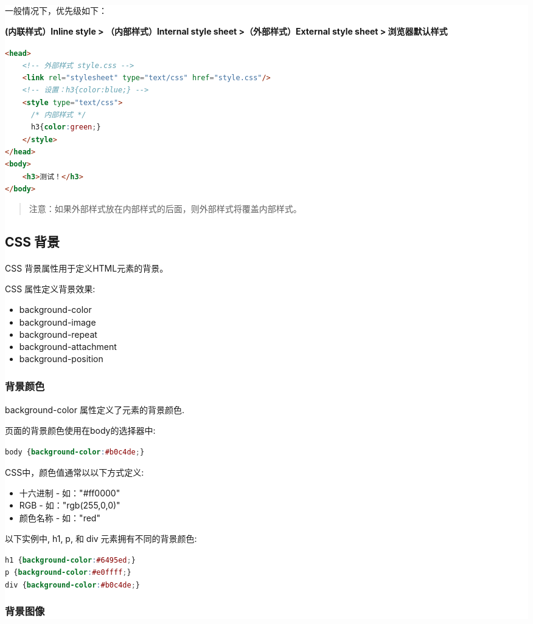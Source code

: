 一般情况下，优先级如下：

**(内联样式）Inline style > （内部样式）Internal style sheet >（外部样式）External style sheet > 浏览器默认样式**

```html
<head>
    <!-- 外部样式 style.css -->
    <link rel="stylesheet" type="text/css" href="style.css"/>
    <!-- 设置：h3{color:blue;} -->
    <style type="text/css">
      /* 内部样式 */
      h3{color:green;}
    </style>
</head>
<body>
    <h3>测试！</h3>
</body>
```
> 注意：如果外部样式放在内部样式的后面，则外部样式将覆盖内部样式。


## CSS 背景

CSS 背景属性用于定义HTML元素的背景。

CSS 属性定义背景效果:

- background-color
- background-image
- background-repeat
- background-attachment
- background-position

### 背景颜色

background-color 属性定义了元素的背景颜色.

页面的背景颜色使用在body的选择器中:

```css
body {background-color:#b0c4de;}
```
CSS中，颜色值通常以以下方式定义:

- 十六进制 - 如："#ff0000"
- RGB - 如："rgb(255,0,0)"
- 颜色名称 - 如："red"

以下实例中, h1, p, 和 div 元素拥有不同的背景颜色:

```css
h1 {background-color:#6495ed;}
p {background-color:#e0ffff;}
div {background-color:#b0c4de;}
```

### 背景图像

